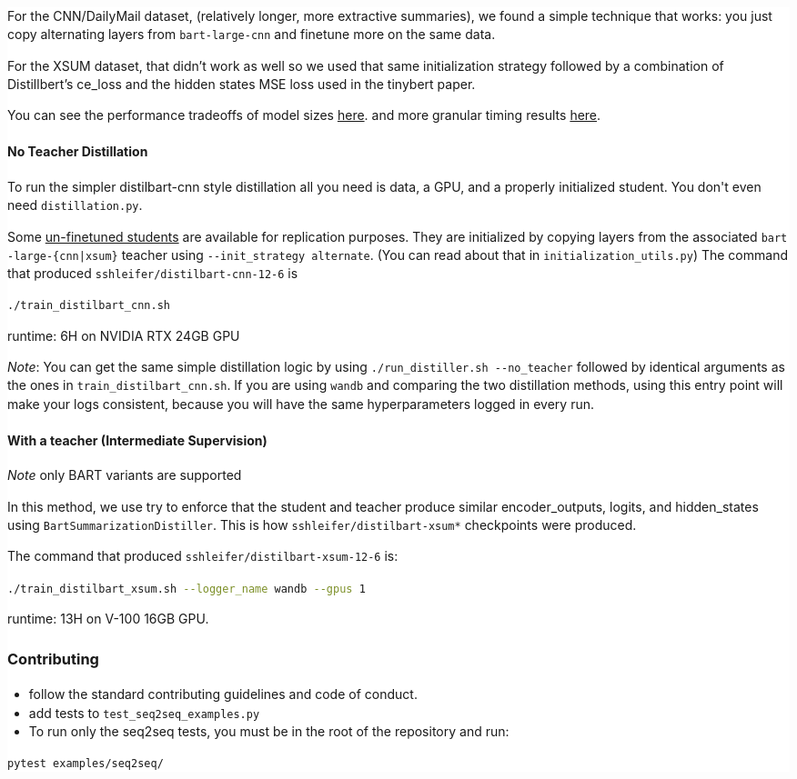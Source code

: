 For the CNN/DailyMail dataset, (relatively longer, more extractive summaries), we found a simple technique that works:
you just copy alternating layers from `bart-large-cnn` and finetune more on the same data.

For the XSUM dataset, that didn’t work as well so we used that same initialization strategy followed by a combination of Distillbert’s ce_loss and the hidden states MSE loss used in the tinybert paper.

You can see the performance tradeoffs of model sizes [here](https://docs.google.com/spreadsheets/d/1EkhDMwVO02m8jCD1cG3RoFPLicpcL1GQHTQjfvDYgIM/edit#gid=0).
and more granular timing results [here](https://docs.google.com/spreadsheets/d/1EkhDMwVO02m8jCD1cG3RoFPLicpcL1GQHTQjfvDYgIM/edit#gid=1753259047&range=B2:I23).

#### No Teacher Distillation
To run the simpler distilbart-cnn style distillation all you need is data, a GPU, and a properly initialized student.
You don't even need `distillation.py`.

Some [un-finetuned students](https://huggingface.co/models?search=sshleifer%2Fstudent) are available for replication purposes.
They are initialized by copying layers from the associated `bart-large-{cnn|xsum}` teacher using `--init_strategy alternate`. (You can read about that in `initialization_utils.py`)
The command that produced `sshleifer/distilbart-cnn-12-6` is
```bash
./train_distilbart_cnn.sh
```
runtime: 6H on NVIDIA RTX 24GB GPU

*Note*: You can get the same simple distillation logic by using `./run_distiller.sh --no_teacher` followed by identical arguments as the ones in `train_distilbart_cnn.sh`.
If you are using `wandb` and comparing the two distillation methods, using this entry point will make your logs consistent,
because you will have the same hyperparameters logged in every run.

#### With a teacher (Intermediate Supervision)
*Note* only BART variants are supported

In this method, we use try to enforce that the student and teacher produce similar encoder_outputs, logits, and hidden_states using `BartSummarizationDistiller`.
This is how `sshleifer/distilbart-xsum*` checkpoints were produced.

The command that produced `sshleifer/distilbart-xsum-12-6` is:

```bash
./train_distilbart_xsum.sh --logger_name wandb --gpus 1
```

runtime: 13H on V-100 16GB GPU.

### Contributing
- follow the standard contributing guidelines and code of conduct.
- add tests to `test_seq2seq_examples.py`
- To run only the seq2seq tests, you must be in the root of the repository and run:
```bash
pytest examples/seq2seq/
```
